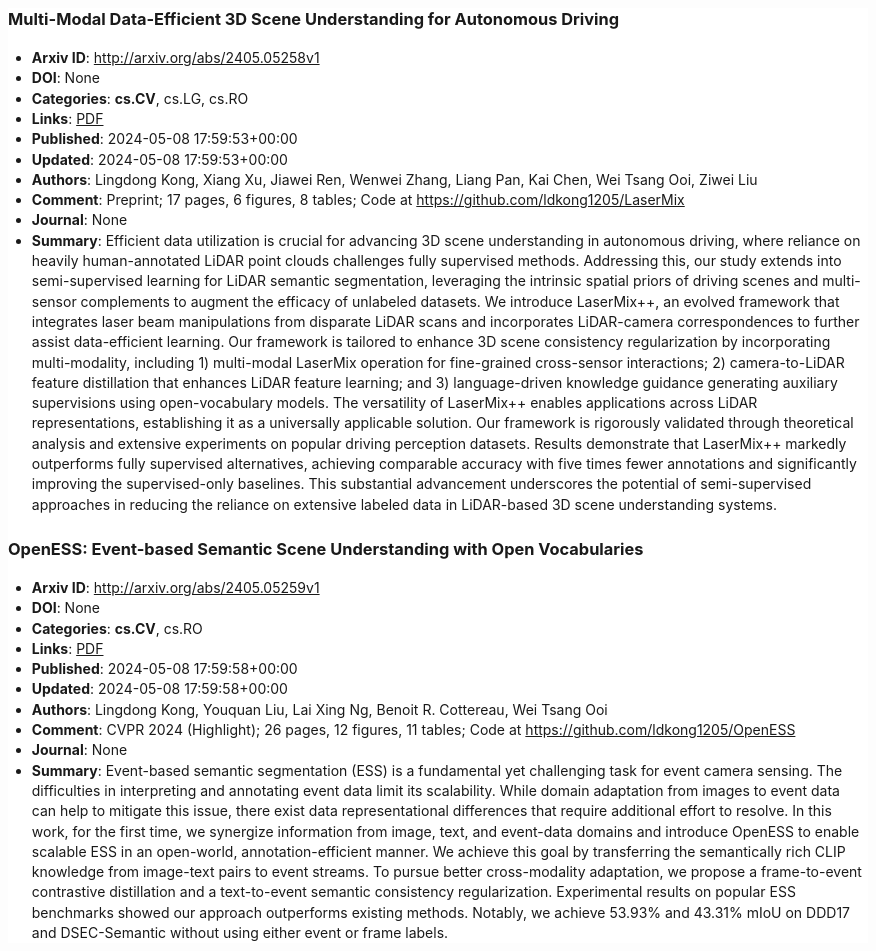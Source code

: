 

### Multi-Modal Data-Efficient 3D Scene Understanding for Autonomous Driving
- **Arxiv ID**: http://arxiv.org/abs/2405.05258v1
- **DOI**: None
- **Categories**: **cs.CV**, cs.LG, cs.RO
- **Links**: [PDF](http://arxiv.org/pdf/2405.05258v1)
- **Published**: 2024-05-08 17:59:53+00:00
- **Updated**: 2024-05-08 17:59:53+00:00
- **Authors**: Lingdong Kong, Xiang Xu, Jiawei Ren, Wenwei Zhang, Liang Pan, Kai Chen, Wei Tsang Ooi, Ziwei Liu
- **Comment**: Preprint; 17 pages, 6 figures, 8 tables; Code at
  https://github.com/ldkong1205/LaserMix
- **Journal**: None
- **Summary**: Efficient data utilization is crucial for advancing 3D scene understanding in autonomous driving, where reliance on heavily human-annotated LiDAR point clouds challenges fully supervised methods. Addressing this, our study extends into semi-supervised learning for LiDAR semantic segmentation, leveraging the intrinsic spatial priors of driving scenes and multi-sensor complements to augment the efficacy of unlabeled datasets. We introduce LaserMix++, an evolved framework that integrates laser beam manipulations from disparate LiDAR scans and incorporates LiDAR-camera correspondences to further assist data-efficient learning. Our framework is tailored to enhance 3D scene consistency regularization by incorporating multi-modality, including 1) multi-modal LaserMix operation for fine-grained cross-sensor interactions; 2) camera-to-LiDAR feature distillation that enhances LiDAR feature learning; and 3) language-driven knowledge guidance generating auxiliary supervisions using open-vocabulary models. The versatility of LaserMix++ enables applications across LiDAR representations, establishing it as a universally applicable solution. Our framework is rigorously validated through theoretical analysis and extensive experiments on popular driving perception datasets. Results demonstrate that LaserMix++ markedly outperforms fully supervised alternatives, achieving comparable accuracy with five times fewer annotations and significantly improving the supervised-only baselines. This substantial advancement underscores the potential of semi-supervised approaches in reducing the reliance on extensive labeled data in LiDAR-based 3D scene understanding systems.



### OpenESS: Event-based Semantic Scene Understanding with Open Vocabularies
- **Arxiv ID**: http://arxiv.org/abs/2405.05259v1
- **DOI**: None
- **Categories**: **cs.CV**, cs.RO
- **Links**: [PDF](http://arxiv.org/pdf/2405.05259v1)
- **Published**: 2024-05-08 17:59:58+00:00
- **Updated**: 2024-05-08 17:59:58+00:00
- **Authors**: Lingdong Kong, Youquan Liu, Lai Xing Ng, Benoit R. Cottereau, Wei Tsang Ooi
- **Comment**: CVPR 2024 (Highlight); 26 pages, 12 figures, 11 tables; Code at
  https://github.com/ldkong1205/OpenESS
- **Journal**: None
- **Summary**: Event-based semantic segmentation (ESS) is a fundamental yet challenging task for event camera sensing. The difficulties in interpreting and annotating event data limit its scalability. While domain adaptation from images to event data can help to mitigate this issue, there exist data representational differences that require additional effort to resolve. In this work, for the first time, we synergize information from image, text, and event-data domains and introduce OpenESS to enable scalable ESS in an open-world, annotation-efficient manner. We achieve this goal by transferring the semantically rich CLIP knowledge from image-text pairs to event streams. To pursue better cross-modality adaptation, we propose a frame-to-event contrastive distillation and a text-to-event semantic consistency regularization. Experimental results on popular ESS benchmarks showed our approach outperforms existing methods. Notably, we achieve 53.93% and 43.31% mIoU on DDD17 and DSEC-Semantic without using either event or frame labels.
